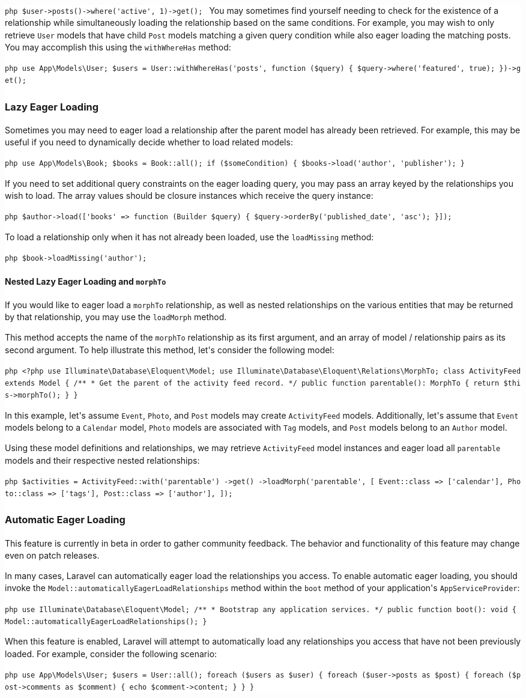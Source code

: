 ```php $user->posts()->where('active', 1)->get(); ``` 
You may sometimes find yourself needing to check for the existence of a relationship while simultaneously loading the relationship based on the same conditions. For example, you may wish to only retrieve `User` models that have child `Post` models matching a given query condition while also eager loading the matching posts. You may accomplish this using the `withWhereHas` method:

```php use App\Models\User; $users = User::withWhereHas('posts', function ($query) { $query->where('featured', true); })->get(); ``` 

### Lazy Eager Loading

Sometimes you may need to eager load a relationship after the parent model has already been retrieved. For example, this may be useful if you need to dynamically decide whether to load related models:

```php use App\Models\Book; $books = Book::all(); if ($someCondition) { $books->load('author', 'publisher'); } ``` 

If you need to set additional query constraints on the eager loading query, you may pass an array keyed by the relationships you wish to load. The array values should be closure instances which receive the query instance:

```php $author->load(['books' => function (Builder $query) { $query->orderBy('published_date', 'asc'); }]); ``` 

To load a relationship only when it has not already been loaded, use the `loadMissing` method:

```php $book->loadMissing('author'); ``` 

#### Nested Lazy Eager Loading and `morphTo`

If you would like to eager load a `morphTo` relationship, as well as nested relationships on the various entities that may be returned by that relationship, you may use the `loadMorph` method.

This method accepts the name of the `morphTo` relationship as its first argument, and an array of model / relationship pairs as its second argument. To help illustrate this method, let's consider the following model:

```php <?php use Illuminate\Database\Eloquent\Model; use Illuminate\Database\Eloquent\Relations\MorphTo; class ActivityFeed extends Model { /** * Get the parent of the activity feed record. */ public function parentable(): MorphTo { return $this->morphTo(); } } ``` 

In this example, let's assume `Event`, `Photo`, and `Post` models may create `ActivityFeed` models. Additionally, let's assume that `Event` models belong to a `Calendar` model, `Photo` models are associated with `Tag` models, and `Post` models belong to an `Author` model.

Using these model definitions and relationships, we may retrieve `ActivityFeed` model instances and eager load all `parentable` models and their respective nested relationships:

```php $activities = ActivityFeed::with('parentable') ->get() ->loadMorph('parentable', [ Event::class => ['calendar'], Photo::class => ['tags'], Post::class => ['author'], ]); ``` 

### Automatic Eager Loading

This feature is currently in beta in order to gather community feedback. The behavior and functionality of this feature may change even on patch releases.

In many cases, Laravel can automatically eager load the relationships you access. To enable automatic eager loading, you should invoke the `Model::automaticallyEagerLoadRelationships` method within the `boot` method of your application's `AppServiceProvider`:

```php use Illuminate\Database\Eloquent\Model; /** * Bootstrap any application services. */ public function boot(): void { Model::automaticallyEagerLoadRelationships(); } ``` 

When this feature is enabled, Laravel will attempt to automatically load any relationships you access that have not been previously loaded. For example, consider the following scenario:

```php use App\Models\User; $users = User::all(); foreach ($users as $user) { foreach ($user->posts as $post) { foreach ($post->comments as $comment) { echo $comment->content; } } } ``` 

```